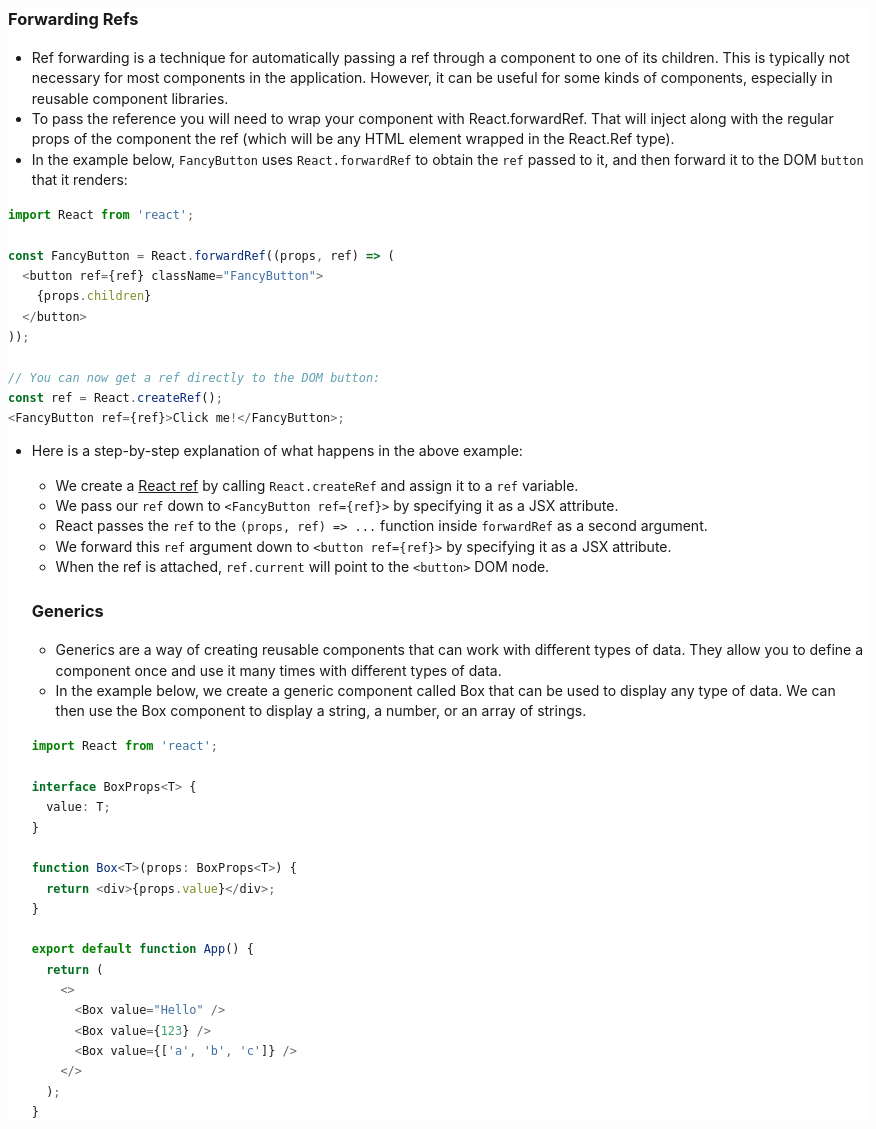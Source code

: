 ### Forwarding Refs
- Ref forwarding is a technique for automatically passing a ref through a component to one of its children. This is typically not necessary for most components in the application. However, it can be useful for some kinds of components, especially in reusable component libraries.
- To pass the reference you will need to wrap your component with React.forwardRef. That will inject along with the regular props of the component the ref (which will be any HTML element wrapped in the React.Ref type).
- In the example below, `FancyButton` uses `React.forwardRef` to obtain the `ref` passed to it, and then forward it to the DOM `button` that it renders:
```typescript
import React from 'react';

const FancyButton = React.forwardRef((props, ref) => (
  <button ref={ref} className="FancyButton">
    {props.children}
  </button>
));

// You can now get a ref directly to the DOM button:
const ref = React.createRef();
<FancyButton ref={ref}>Click me!</FancyButton>;
```
- Here is a step-by-step explanation of what happens in the above example:
  - We create a [React ref](https://reactjs.org/docs/refs-and-the-dom.html) by calling `React.createRef` and assign it to a `ref` variable.
  - We pass our `ref` down to `<FancyButton ref={ref}>` by specifying it as a JSX attribute.
  - React passes the `ref` to the `(props, ref) => ...` function inside `forwardRef` as a second argument.
  - We forward this `ref` argument down to `<button ref={ref}>` by specifying it as a JSX attribute.
  - When the ref is attached, `ref.current` will point to the `<button>` DOM node.

  ### Generics
  - Generics are a way of creating reusable components that can work with different types of data. They allow you to define a component once and use it many times with different types of data.
  - In the example below, we create a generic component called Box that can be used to display any type of data. We can then use the Box component to display a string, a number, or an array of strings.

  ```typescript
  import React from 'react';

  interface BoxProps<T> {
    value: T;
  }

  function Box<T>(props: BoxProps<T>) {
    return <div>{props.value}</div>;
  }

  export default function App() {
    return (
      <>
        <Box value="Hello" />
        <Box value={123} />
        <Box value={['a', 'b', 'c']} />
      </>
    );
  }
  ```
